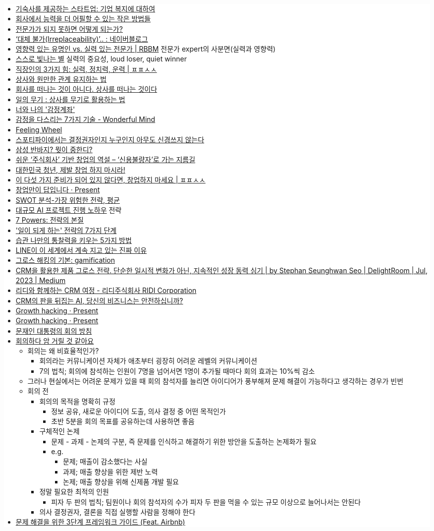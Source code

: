 * [기숙사를 제공하는 스타트업: 기업 복지에 대하여](http://ppss.kr/archives/57926)
* [회사에서 능력을 더 어필할 수 있는 작은 방법들](http://ppss.kr/archives/57970)
* [전문가가 되지 못하면 어떻게 되는가?](http://blog.naver.com/devmarketing/220259733162)
* [‘대체 불가(Irreplaceability)’.. : 네이버블로그](https://blog.naver.com/devmarketing/220261270159)
* [영향력 있는 유명인 vs. 실력 있는 전문가 | RBBM](https://www.redbusbagman.com/armchairinfluencers/) 전문가 expert의 사분면(실력과 영향력)
* [스스로 빛나는 별](https://www.thestartupbible.com/2022/05/quiet-winners-and-loud-losers.html) 실력의 중요성, loud loser, quiet winner
* [직장인의 3가지 힘: 실력, 정치력, 운력 | ㅍㅍㅅㅅ](https://ppss.kr/archives/222547)
* [상사와 원만한 관계 유지하는 법](http://bonlivre.tistory.com/770)
* [회사를 떠나는 것이 아니다. 상사를 떠나는 것이다](https://brunch.co.kr/@voiz/29)
* [일의 무기 : 상사를 무기로 활용하는 법](https://brunch.co.kr/@jinonet/132)
* [너와 나의 '감정계좌'](https://brunch.co.kr/@younghakjang/27)
* [감정을 다스리는 7가지 기술 - Wonderful Mind](https://wonderfulmind.co.kr/7-techniques-processing-your-emotions/)
* [Feeling Wheel](https://www.linkedin.com/posts/ivantay_ivanpost-socialmedia-personaldevelopment-activity-6977370751045681152-sB0U/)
* [스포티파이에서는 결정권자인지 누구인지 아무도 신경쓰지 않는다](https://hahnryu.com/2017/06/15/spotify/)
* [삼성 반바지? 뭣이 중한디?](https://brunch.co.kr/@yeobag/4)
* [쉬운 ‘주식회사’ 기반 창업의 역설 – ‘신용불량자’로 가는 지름길](https://nyetedu.wordpress.com/2016/09/25/%EC%89%AC%EC%9A%B4-%EC%A3%BC%EC%8B%9D%ED%9A%8C%EC%82%AC-%EA%B8%B0%EB%B0%98-%EC%B0%BD%EC%97%85%EC%9D%98-%EC%97%AD%EC%84%A4-%EC%8B%A0%EC%9A%A9%EB%B6%88%EB%9F%89%EC%9E%90%EB%A1%9C-%EA%B0%80/)
* [대한민국 청년, 제발 창업 하지 마시라!](https://nyetedu.wordpress.com/2016/10/15/%EB%8C%80%ED%95%9C%EB%AF%BC%EA%B5%AD-%EC%B2%AD%EB%85%84-%EC%A0%9C%EB%B0%9C-%EC%B0%BD%EC%97%85-%ED%95%98%EC%A7%80-%EB%A7%88%EC%8B%9C%EB%9D%BC/)
* [이 다섯 가지 준비가 되어 있지 않다면, 창업하지 마세요 | ㅍㅍㅅㅅ](https://ppss.kr/archives/256218)
* [창업만이 답입니다 · Present](https://present.do/documents/646ea877fe35ff7b66a34bbe)
* [SWOT 분석-가장 위험한 전략, 평균](https://brunch.co.kr/@rmfkdwy/8)
* [대규모 AI 프로젝트 진행 노하우](https://brunch.co.kr/@graypool/69) 전략
* [7 Powers: 전략의 본질](https://www.canda.blog/7-powers/)
* ['일이 되게 하는' 전략의 7가지 단계](https://eopla.net/magazines/203#)
* [습관 나만의 통찰력을 키우는 5가지 방법](http://moneyman.kr/archives/3691)
* [LINE이 이 세계에서 계속 지고 있는 진짜 이유](https://medium.com/@herulu/1%EB%B6%84%EC%9D%B4%EB%A9%B4-%EC%95%88%EB%8B%A4-line%EC%9D%B4-%EC%84%B8%EA%B3%84%EC%97%90%EC%84%9C-%EA%B3%84%EC%86%8D-%EC%A7%80%EB%8A%94-%EC%A7%84%EC%A7%9C-%EC%9D%B4%EC%9C%A0-1a46ae9c1f72)
* [그로스 해킹의 기본: gamification](http://www.andrewahn.co/product/gamification/)
* [CRM을 활용한 제품 그로스 전략. 단순한 일시적 변화가 아닌, 지속적인 성장 동력 심기 | by Stephan Seunghwan Seo | DelightRoom | Jul, 2023 | Medium](https://medium.com/delightroom/crm%EC%9D%84-%ED%99%9C%EC%9A%A9%ED%95%9C-%EC%A0%9C%ED%92%88-%EA%B7%B8%EB%A1%9C%EC%8A%A4-%EC%A0%84%EB%9E%B5-32c04c455ef6)
* [리디와 함께하는 CRM 여정 - 리디주식회사 RIDI Corporation](https://ridicorp.com/story/crm-braze-test)
* [CRM의 판을 뒤집는 AI, 당신의 비즈니스는 안전하십니까?](https://news.aikoreacommunity.com/ai-transforming-crm-business-risk/)
* [Growth hacking · Present](https://present.do/shows/616c3fed704425458cfce0f3)
* [Growth hacking · Present](https://present.do/presentations/616c3fed704425458cfce0f1)
* [문재인 대통령의 회의 방침](http://agile.egloos.com/5890768)
* [회의하다 암 거릴 것 같아요](http://outstanding.kr/debate20170609/)
  * 회의는 왜 비효율적인가?
    * 회의라는 커뮤니케이션 자체가 애초부터 굉장히 어려운 레벨의 커뮤니케이션
    * 7의 법칙; 회의에 참석하는 인원이 7명을 넘어서면 1명이 추가될 때마다 회의 효과는 10%씩 감소
  * 그러나 현실에서는 어려운 문제가 있을 때 회의 참석자를 늘리면 아이디어가 풍부해져 문제 해결이 가능하다고 생각하는 경우가 빈번
  * 회의 전
    * 회의의 목적을 명확히 규정
      * 정보 공유, 새로운 아이디어 도출, 의사 결정 중 어떤 목적인가
      * 초반 5분을 회의 목표를 공유하는데 사용하면 좋음
    * 구체적인 논제
      * 문제 - 과제 - 논제의 구분, 즉 문제를 인식하고 해결하기 위한 방안을 도출하는 논제화가 필요
      * e.g.
        * 문제; 매출이 감소했다는 사실
        * 과제; 매출 향상을 위한 제반 노력
        * 논제; 매출 향상을 위해 신제품 개발 필요
    * 정말 필요한 최적의 인원
      * 피자 두 판의 법칙; 팀원이나 회의 참석자의 수가 피자 두 판을 먹을 수 있는 규모 이상으로 늘어나서는 안된다
    * 의사 결정권자, 결론을 직접 실행할 사람을 정해야 한다
* [문제 해결을 위한 3단계 프레임워크 가이드 (Feat. Airbnb)](https://eopla.net/magazines/17715)